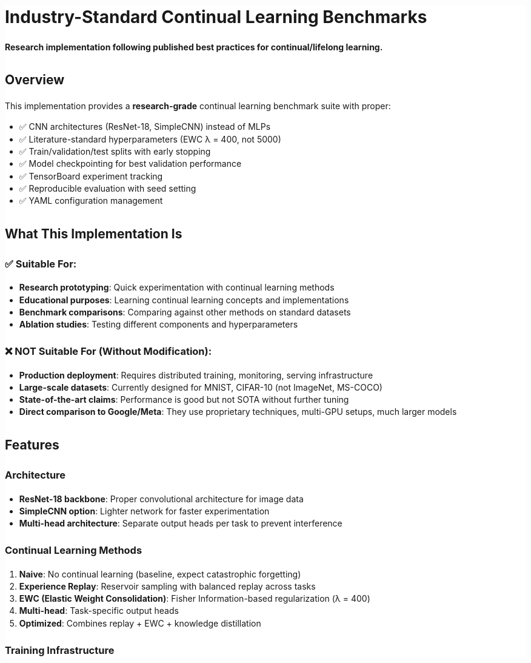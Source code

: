 # Industry-Standard Continual Learning Benchmarks

**Research implementation following published best practices for continual/lifelong learning.**

## Overview

This implementation provides a **research-grade** continual learning benchmark suite with proper:

- ✅ CNN architectures (ResNet-18, SimpleCNN) instead of MLPs
- ✅ Literature-standard hyperparameters (EWC λ = 400, not 5000)
- ✅ Train/validation/test splits with early stopping
- ✅ Model checkpointing for best validation performance
- ✅ TensorBoard experiment tracking
- ✅ Reproducible evaluation with seed setting
- ✅ YAML configuration management

## What This Implementation Is

### ✅ Suitable For:

- **Research prototyping**: Quick experimentation with continual learning methods
- **Educational purposes**: Learning continual learning concepts and implementations
- **Benchmark comparisons**: Comparing against other methods on standard datasets
- **Ablation studies**: Testing different components and hyperparameters

### ❌ NOT Suitable For (Without Modification):

- **Production deployment**: Requires distributed training, monitoring, serving infrastructure
- **Large-scale datasets**: Currently designed for MNIST, CIFAR-10 (not ImageNet, MS-COCO)
- **State-of-the-art claims**: Performance is good but not SOTA without further tuning
- **Direct comparison to Google/Meta**: They use proprietary techniques, multi-GPU setups, much larger models

## Features

### Architecture

- **ResNet-18 backbone**: Proper convolutional architecture for image data
- **SimpleCNN option**: Lighter network for faster experimentation
- **Multi-head architecture**: Separate output heads per task to prevent interference

### Continual Learning Methods

1. **Naive**: No continual learning (baseline, expect catastrophic forgetting)
2. **Experience Replay**: Reservoir sampling with balanced replay across tasks
3. **EWC (Elastic Weight Consolidation)**: Fisher Information-based regularization (λ = 400)
4. **Multi-head**: Task-specific output heads
5. **Optimized**: Combines replay + EWC + knowledge distillation

### Training Infrastructure
